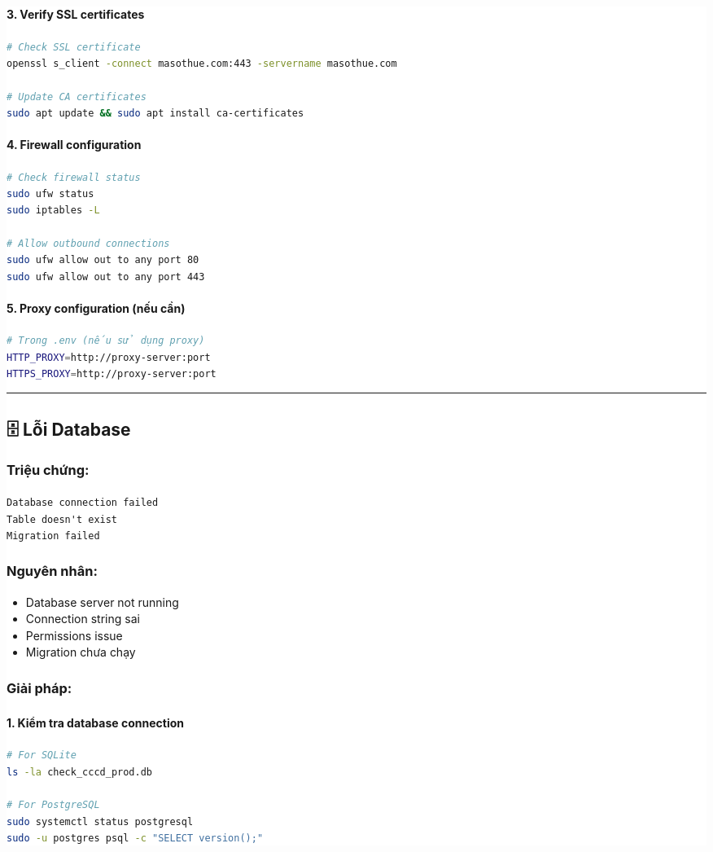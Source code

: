 #### 3. **Verify SSL certificates**
```bash
# Check SSL certificate
openssl s_client -connect masothue.com:443 -servername masothue.com

# Update CA certificates
sudo apt update && sudo apt install ca-certificates
```

#### 4. **Firewall configuration**
```bash
# Check firewall status
sudo ufw status
sudo iptables -L

# Allow outbound connections
sudo ufw allow out to any port 80
sudo ufw allow out to any port 443
```

#### 5. **Proxy configuration (nếu cần)**
```bash
# Trong .env (nếu sử dụng proxy)
HTTP_PROXY=http://proxy-server:port
HTTPS_PROXY=http://proxy-server:port
```

---

## 🗄️ Lỗi Database

### **Triệu chứng:**
```
Database connection failed
Table doesn't exist
Migration failed
```

### **Nguyên nhân:**
- Database server not running
- Connection string sai
- Permissions issue
- Migration chưa chạy

### **Giải pháp:**

#### 1. **Kiểm tra database connection**
```bash
# For SQLite
ls -la check_cccd_prod.db

# For PostgreSQL
sudo systemctl status postgresql
sudo -u postgres psql -c "SELECT version();"
```
